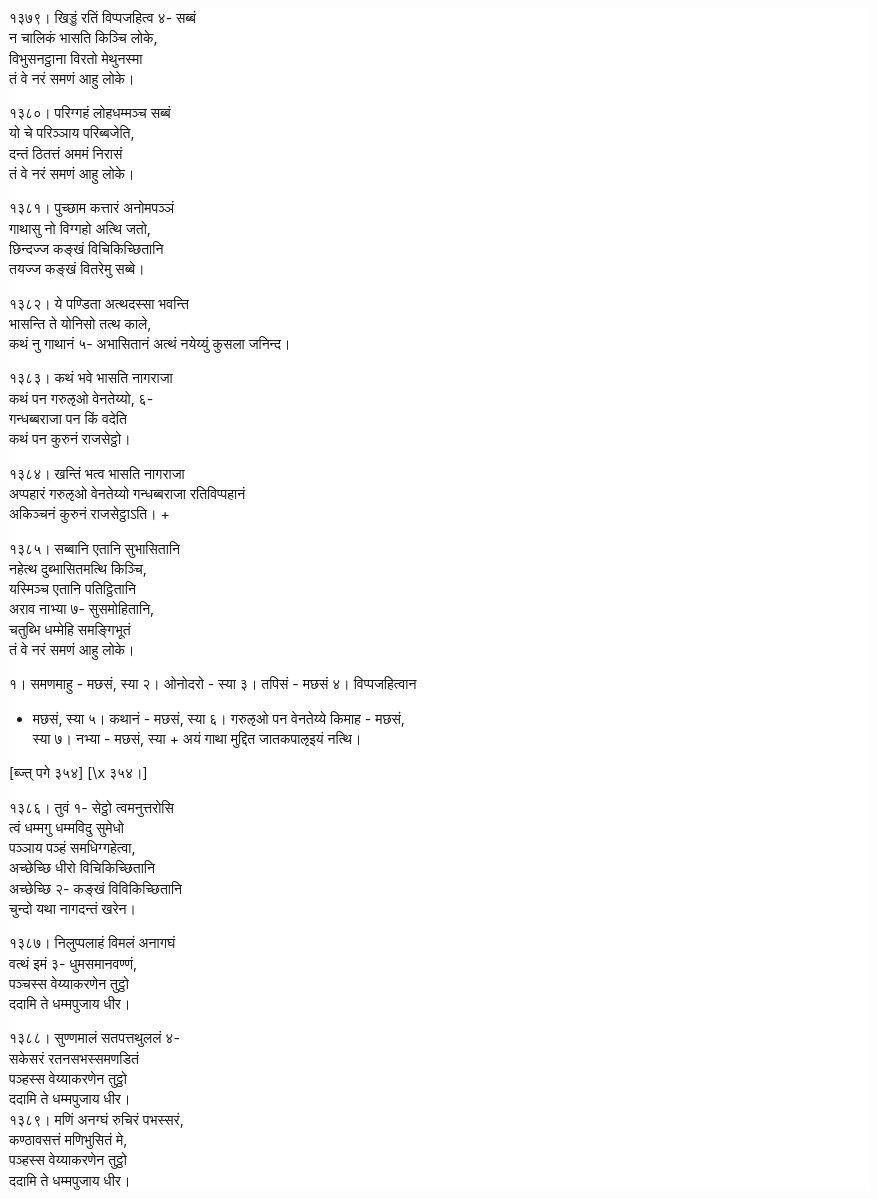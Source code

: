 १३७९। खिड्डं रतिं विप्पजहित्व ४- सब्बं  
न चालिकं भासति किञ्चि लोके,   
विभुसनट्ठाना विरतो मेथुनस्मा  
तं वे नरं समणं आहु लोके।   
    
१३८०। परिग्गहं लोहधम्मञ्च सब्बं  
यो चे परिञ्ञाय परिब्बजेति,   
दन्तं ठितत्तं अममं निरासं  
तं वे नरं समणं आहु लोके।   
    
१३८१। पुच्छाम कत्तारं अनोमपञ्ञं  
गाथासु नो विग्गहो अत्थि जतो,   
छिन्दज्ज कङ्खं विचिकिच्छितानि  
तयज्ज कङ्खं वितरेमु सब्बे।   
    
१३८२। ये पण्डिता अत्थदस्सा भवन्ति  
भासन्ति ते योनिसो तत्थ काले,   
कथं नु गाथानं ५- अभासितानं अत्थं नयेय्युं कुसला जनिन्द।   
    
१३८३। कथं भवे भासति नागराजा  
कथं पन गरुऌओ वेनतेय्यो, ६-  
गन्धब्बराजा पन किं वदेति  
कथं पन कुरुनं राजसेट्ठो।   
    
१३८४। खन्तिं भत्व भासति नागराजा  
अप्पहारं गरुऌओ वेनतेय्यो गन्धब्बराजा रतिविप्पहानं  
अकिञ्चनं कुरुनं राजसेट्ठाऽति। +  
    
१३८५। सब्बानि एतानि सुभासितानि  
नहेत्थ दुब्भासितमत्थि किञ्चि,   
यस्मिञ्च एतानि पतिट्ठितानि  
अराव नाभ्या ७- सुसमोहितानि,   
चतुब्भि धम्मेहि समङ्गिभूतं  
तं वे नरं समणं आहु लोके।   
    
१। समणमाहु - मछसं, स्या २। ओनोदरो - स्या ३। तपिसं - मछसं ४। विप्पजहित्वान  
- मछसं, स्या ५। कथानं - मछसं, स्या ६। गरुऌओ पन वेनतेय्ये किमाह - मछसं,  
स्या ७। नभ्या - मछसं, स्या + अयं गाथा मुद्दित जातकपाऌइयं नत्थि।   
    
[ब्ज्त् पगे ३५४] [\x ३५४।]       
    
१३८६। तुवं १- सेट्ठो त्वमनुत्तरोसि  
त्वं धम्मगु धम्मविदु सुमेधो  
पञ्ञाय पञ्हं समधिग्गहेत्वा,   
अच्छेच्छि धीरो विचिकिच्छितानि  
अच्छेच्छि २- कङ्खं विविकिच्छितानि  
चुन्दो यथा नागदन्तं खरेन।   
    
१३८७। निलुप्पलाहं विमलं अनागघं  
वत्थं इमं ३- धुमसमानवण्णं,   
पञ्चस्स वेय्याकरणेन तुट्ठो  
ददामि ते धम्मपुजाय धीर।   
    
१३८८। सुण्णमालं सतपत्तथुललं ४-  
सकेसरं रतनसभस्समणडितं  
पञ्हस्स वेय्याकरणेन तुट्ठो  
ददामि ते धम्मपुजाय धीर।   
१३८९। मणिं अनग्घं रुचिरं पभस्सरं,   
कण्ठावसत्तं मणिभुसितं मे,   
पञ्हस्स वेय्याकरणेन तुट्ठो  
ददामि ते धम्मपुजाय धीर।   
    